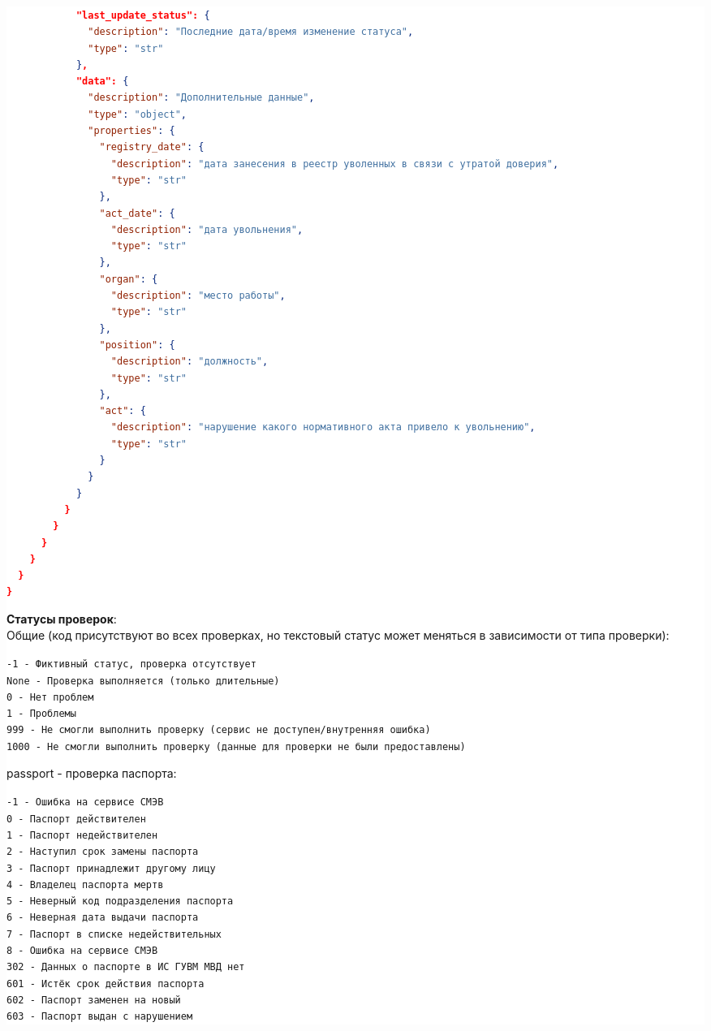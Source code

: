 ```json
            "last_update_status": {
              "description": "Последние дата/время изменение статуса",
              "type": "str"
            },
            "data": {
              "description": "Дополнительные данные",
              "type": "object",
              "properties": {
                "registry_date": {
                  "description": "дата занесения в реестр уволенных в связи с утратой доверия",
                  "type": "str"
                },
                "act_date": {
                  "description": "дата увольнения",
                  "type": "str"
                },
                "organ": {
                  "description": "место работы",
                  "type": "str"
                },
                "position": {
                  "description": "должность",
                  "type": "str"
                },
                "act": {
                  "description": "нарушение какого нормативного акта привело к увольнению",
                  "type": "str"
                }
              }
            }
          }
        }
      }
    }
  }
}
```

**Статусы проверок**:  
Общие (код присутствуют во всех проверках, но текстовый статус может меняться в зависимости от типа проверки):

    -1 - Фиктивный статус, проверка отсутствует  
    None - Проверка выполняется (только длительные)  
    0 - Нет проблем  
    1 - Проблемы  
    999 - Не смогли выполнить проверку (сервис не доступен/внутренняя ошибка)  
    1000 - Не смогли выполнить проверку (данные для проверки не были предоставлены)  

passport - проверка паспорта:

    -1 - Ошибка на сервисе СМЭВ  
    0 - Паспорт действителен  
    1 - Паспорт недействителен  
    2 - Наступил срок замены паспорта  
    3 - Паспорт принадлежит другому лицу  
    4 - Владелец паспорта мертв  
    5 - Неверный код подразделения паспорта  
    6 - Неверная дата выдачи паспорта  
    7 - Паспорт в списке недействительных  
    8 - Ошибка на сервисе СМЭВ  
    302 - Данных о паспорте в ИС ГУВМ МВД нет  
    601 - Истёк срок действия паспорта  
    602 - Паспорт заменен на новый  
    603 - Паспорт выдан с нарушением  